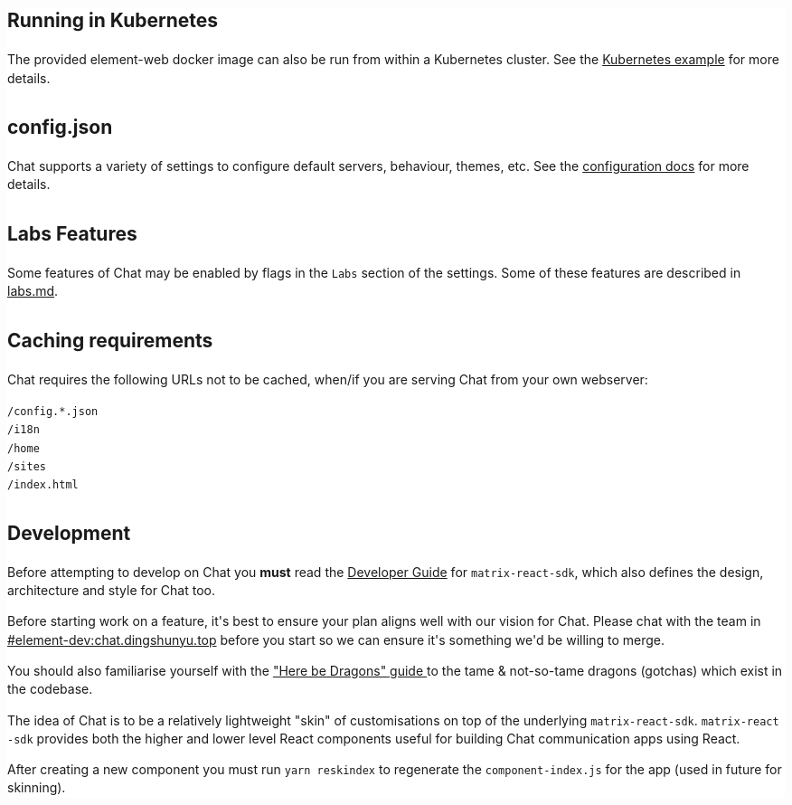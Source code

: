 ## Running in Kubernetes

The provided element-web docker image can also be run from within a Kubernetes cluster.
See the [Kubernetes example](docs/kubernetes.md) for more details.

## config.json

Chat supports a variety of settings to configure default servers, behaviour, themes, etc.
See the [configuration docs](docs/config.md) for more details.

## Labs Features

Some features of Chat may be enabled by flags in the `Labs` section of the settings.
Some of these features are described in [labs.md](https://github.com/vector-im/element-web/blob/develop/docs/labs.md).

## Caching requirements

Chat requires the following URLs not to be cached, when/if you are serving Chat from your own webserver:

```bash
/config.*.json
/i18n
/home
/sites
/index.html
```

## Development

Before attempting to develop on Chat you **must** read the [Developer Guide](../matrix-react-sdk/README.md#developer-guide) for `matrix-react-sdk`,
which also defines the design, architecture and style for Chat too.

Before starting work on a feature, it's best to ensure your plan aligns well
with our vision for Chat. Please chat with the team in
[#element-dev:chat.dingshunyu.top](https://to.chat.dingshunyu.top/#/#element-dev:chat.dingshunyu.top) before you
start so we can ensure it's something we'd be willing to merge.

You should also familiarise yourself with the ["Here be Dragons" guide
](https://docs.google.com/document/d/12jYzvkidrp1h7liEuLIe6BMdU0NUjndUYI971O06ooM)
to the tame & not-so-tame dragons (gotchas) which exist in the codebase.

The idea of Chat is to be a relatively lightweight "skin" of customisations on
top of the underlying `matrix-react-sdk`. `matrix-react-sdk` provides both the
higher and lower level React components useful for building Chat communication
apps using React.

After creating a new component you must run `yarn reskindex` to regenerate
the `component-index.js` for the app (used in future for skinning).
